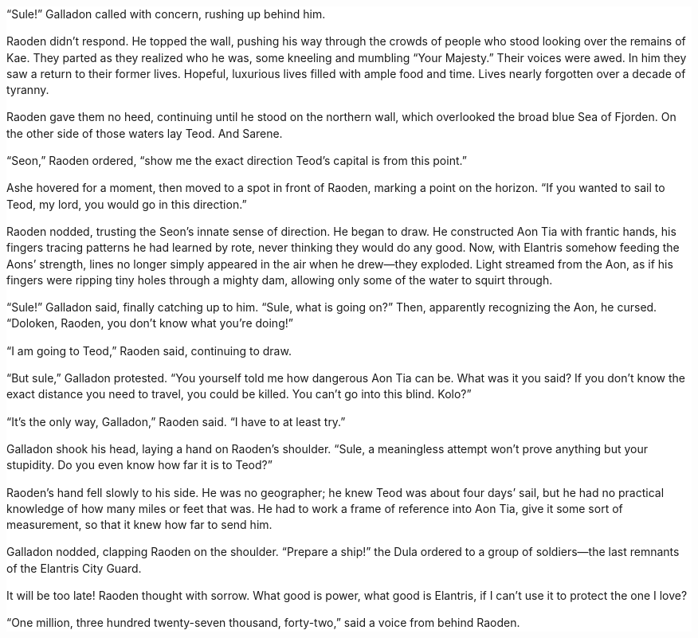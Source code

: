 “Sule!” Galladon called with concern, rushing up behind him.

Raoden didn’t respond. He topped the wall, pushing his way through the crowds
of people who stood looking over the remains of Kae. They parted as they
realized who he was, some kneeling and mumbling “Your Majesty.” Their voices
were awed. In him they saw a return to their former lives. Hopeful, luxurious
lives filled with ample food and time. Lives nearly forgotten over a decade of
tyranny.

Raoden gave them no heed, continuing until he stood on the northern wall, which
overlooked the broad blue Sea of Fjorden. On the other side of those waters lay
Teod. And Sarene.

“Seon,” Raoden ordered, “show me the exact direction Teod’s capital is from
this point.”

Ashe hovered for a moment, then moved to a spot in front of Raoden, marking a
point on the horizon. “If you wanted to sail to Teod, my lord, you would go in
this direction.”

Raoden nodded, trusting the Seon’s innate sense of direction. He began to draw.
He constructed Aon Tia with frantic hands, his fingers tracing patterns he had
learned by rote, never thinking they would do any good. Now, with Elantris
somehow feeding the Aons’ strength, lines no longer simply appeared in the air
when he drew—they exploded. Light streamed from the Aon, as if his fingers were
ripping tiny holes through a mighty dam, allowing only some of the water to
squirt through.

“Sule!” Galladon said, finally catching up to him. “Sule, what is going on?”
Then, apparently recognizing the Aon, he cursed. “Doloken, Raoden, you don’t
know what you’re doing!”

“I am going to Teod,” Raoden said, continuing to draw.

“But sule,” Galladon protested. “You yourself told me how dangerous Aon Tia can
be. What was it you said? If you don’t know the exact distance you need to
travel, you could be killed. You can’t go into this blind. Kolo?”

“It’s the only way, Galladon,” Raoden said. “I have to at least try.”

Galladon shook his head, laying a hand on Raoden’s shoulder. “Sule, a
meaningless attempt won’t prove anything but your stupidity. Do you even know
how far it is to Teod?”

Raoden’s hand fell slowly to his side. He was no geographer; he knew Teod was
about four days’ sail, but he had no practical knowledge of how many miles or
feet that was. He had to work a frame of reference into Aon Tia, give it some
sort of measurement, so that it knew how far to send him.

Galladon nodded, clapping Raoden on the shoulder. “Prepare a ship!” the Dula
ordered to a group of soldiers—the last remnants of the Elantris City Guard.

It will be too late! Raoden thought with sorrow. What good is power, what good
is Elantris, if I can’t use it to protect the one I love?

“One million, three hundred twenty-seven thousand, forty-two,” said a voice
from behind Raoden.
